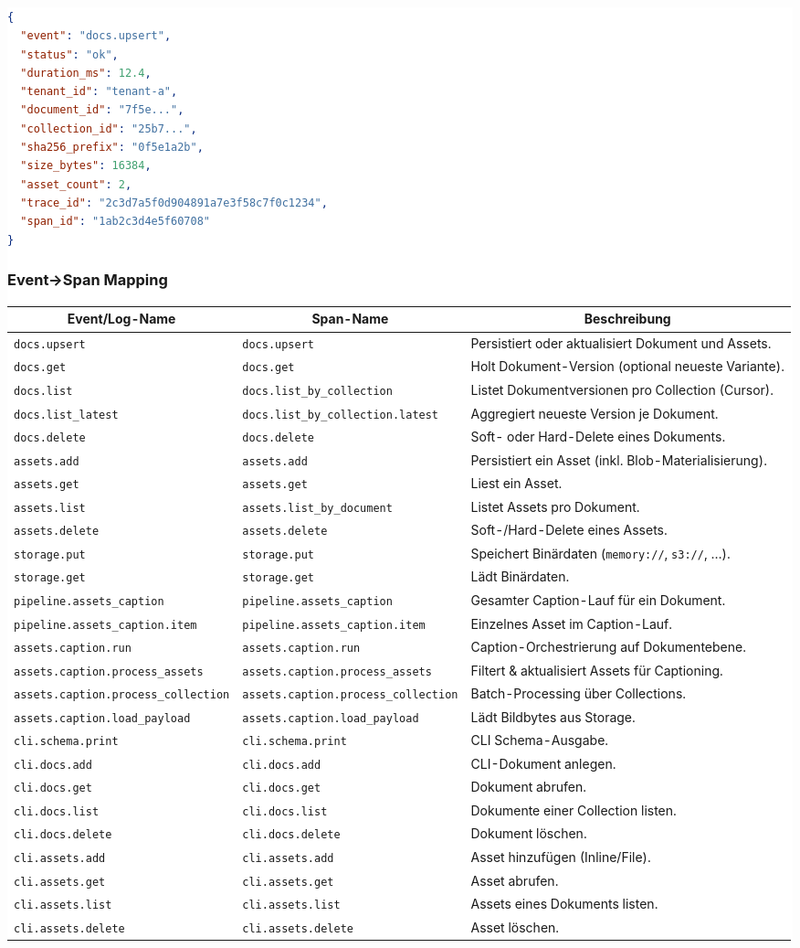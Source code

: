 ```json
{
  "event": "docs.upsert",
  "status": "ok",
  "duration_ms": 12.4,
  "tenant_id": "tenant-a",
  "document_id": "7f5e...",
  "collection_id": "25b7...",
  "sha256_prefix": "0f5e1a2b",
  "size_bytes": 16384,
  "asset_count": 2,
  "trace_id": "2c3d7a5f0d904891a7e3f58c7f0c1234",
  "span_id": "1ab2c3d4e5f60708"
}
```

### Event→Span Mapping

| Event/Log-Name | Span-Name | Beschreibung |
| --- | --- | --- |
| `docs.upsert` | `docs.upsert` | Persistiert oder aktualisiert Dokument und Assets. |
| `docs.get` | `docs.get` | Holt Dokument-Version (optional neueste Variante). |
| `docs.list` | `docs.list_by_collection` | Listet Dokumentversionen pro Collection (Cursor). |
| `docs.list_latest` | `docs.list_by_collection.latest` | Aggregiert neueste Version je Dokument. |
| `docs.delete` | `docs.delete` | Soft- oder Hard-Delete eines Dokuments. |
| `assets.add` | `assets.add` | Persistiert ein Asset (inkl. Blob-Materialisierung). |
| `assets.get` | `assets.get` | Liest ein Asset. |
| `assets.list` | `assets.list_by_document` | Listet Assets pro Dokument. |
| `assets.delete` | `assets.delete` | Soft-/Hard-Delete eines Assets. |
| `storage.put` | `storage.put` | Speichert Binärdaten (`memory://`, `s3://`, …). |
| `storage.get` | `storage.get` | Lädt Binärdaten. |
| `pipeline.assets_caption` | `pipeline.assets_caption` | Gesamter Caption-Lauf für ein Dokument. |
| `pipeline.assets_caption.item` | `pipeline.assets_caption.item` | Einzelnes Asset im Caption-Lauf. |
| `assets.caption.run` | `assets.caption.run` | Caption-Orchestrierung auf Dokumentebene. |
| `assets.caption.process_assets` | `assets.caption.process_assets` | Filtert & aktualisiert Assets für Captioning. |
| `assets.caption.process_collection` | `assets.caption.process_collection` | Batch-Processing über Collections. |
| `assets.caption.load_payload` | `assets.caption.load_payload` | Lädt Bildbytes aus Storage. |
| `cli.schema.print` | `cli.schema.print` | CLI Schema-Ausgabe. |
| `cli.docs.add` | `cli.docs.add` | CLI-Dokument anlegen. |
| `cli.docs.get` | `cli.docs.get` | Dokument abrufen. |
| `cli.docs.list` | `cli.docs.list` | Dokumente einer Collection listen. |
| `cli.docs.delete` | `cli.docs.delete` | Dokument löschen. |
| `cli.assets.add` | `cli.assets.add` | Asset hinzufügen (Inline/File). |
| `cli.assets.get` | `cli.assets.get` | Asset abrufen. |
| `cli.assets.list` | `cli.assets.list` | Assets eines Dokuments listen. |
| `cli.assets.delete` | `cli.assets.delete` | Asset löschen. |